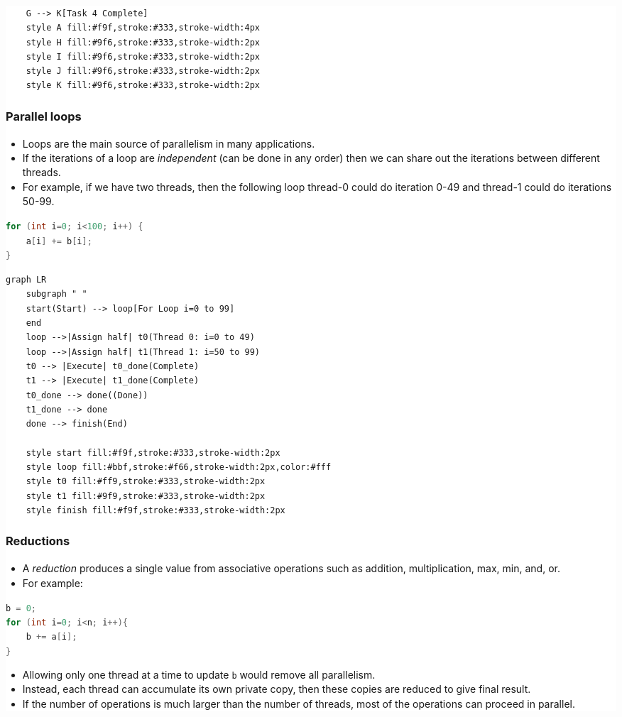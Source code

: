 ```mermaid
    G --> K[Task 4 Complete]
    style A fill:#f9f,stroke:#333,stroke-width:4px
    style H fill:#9f6,stroke:#333,stroke-width:2px
    style I fill:#9f6,stroke:#333,stroke-width:2px
    style J fill:#9f6,stroke:#333,stroke-width:2px
    style K fill:#9f6,stroke:#333,stroke-width:2px
```

### Parallel loops

- Loops are the main source of parallelism in many applications.
- If the iterations of a loop are *independent* (can be done in any order) then we can share out the iterations between different threads.
- For example, if we have two threads, then the following loop thread-0 could do iteration 0-49 and thread-1 could do iterations 50-99.   
```C
for (int i=0; i<100; i++) {
    a[i] += b[i]; 
}
```

```mermaid
graph LR
    subgraph " "
    start(Start) --> loop[For Loop i=0 to 99]
    end
    loop -->|Assign half| t0(Thread 0: i=0 to 49)
    loop -->|Assign half| t1(Thread 1: i=50 to 99)
    t0 --> |Execute| t0_done(Complete)
    t1 --> |Execute| t1_done(Complete)
    t0_done --> done((Done))
    t1_done --> done
    done --> finish(End)

    style start fill:#f9f,stroke:#333,stroke-width:2px
    style loop fill:#bbf,stroke:#f66,stroke-width:2px,color:#fff
    style t0 fill:#ff9,stroke:#333,stroke-width:2px
    style t1 fill:#9f9,stroke:#333,stroke-width:2px
    style finish fill:#f9f,stroke:#333,stroke-width:2px
```

### Reductions

- A *reduction* produces a single value from associative operations such as addition, multiplication, max, min, and, or. 
- For example:
```C
b = 0;
for (int i=0; i<n; i++){
    b += a[i];
}
```
- Allowing only one thread at a time to update `b` would remove all parallelism.
- Instead, each thread can accumulate its own private copy, then these copies are reduced to give final result.
- If the number of operations is much larger than the number of threads, most of the operations can proceed in parallel.
